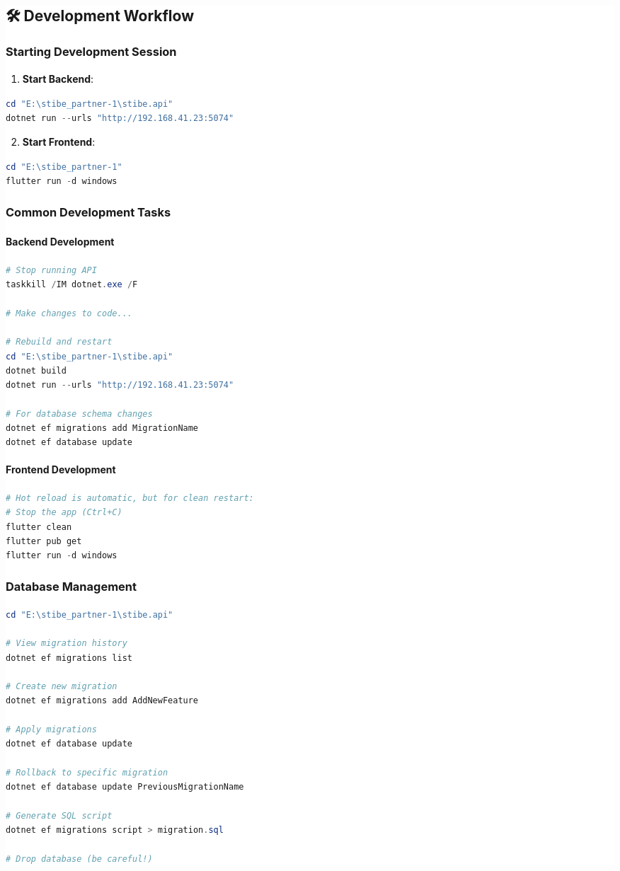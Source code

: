 ## 🛠️ Development Workflow

### Starting Development Session

1. **Start Backend**:
```powershell
cd "E:\stibe_partner-1\stibe.api"
dotnet run --urls "http://192.168.41.23:5074"
```

2. **Start Frontend**:
```powershell
cd "E:\stibe_partner-1"
flutter run -d windows
```

### Common Development Tasks

#### Backend Development
```powershell
# Stop running API
taskkill /IM dotnet.exe /F

# Make changes to code...

# Rebuild and restart
cd "E:\stibe_partner-1\stibe.api"
dotnet build
dotnet run --urls "http://192.168.41.23:5074"

# For database schema changes
dotnet ef migrations add MigrationName
dotnet ef database update
```

#### Frontend Development
```powershell
# Hot reload is automatic, but for clean restart:
# Stop the app (Ctrl+C)
flutter clean
flutter pub get
flutter run -d windows
```

### Database Management

```powershell
cd "E:\stibe_partner-1\stibe.api"

# View migration history
dotnet ef migrations list

# Create new migration
dotnet ef migrations add AddNewFeature

# Apply migrations
dotnet ef database update

# Rollback to specific migration
dotnet ef database update PreviousMigrationName

# Generate SQL script
dotnet ef migrations script > migration.sql

# Drop database (be careful!)
```